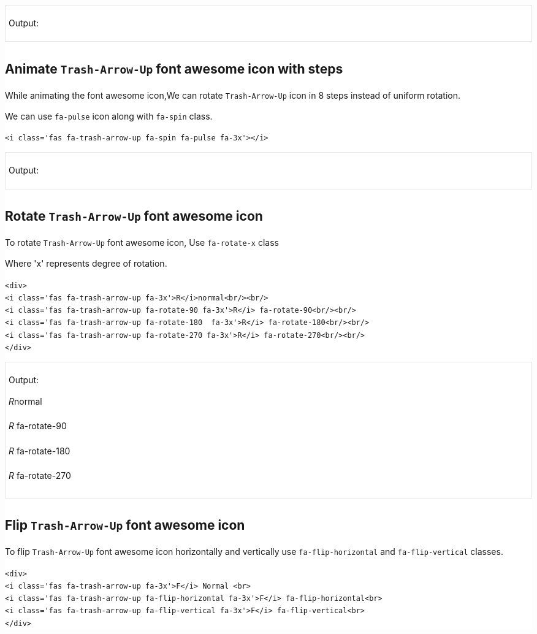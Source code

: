 <div style='border:1px solid rgba(0,0,0,.1);margin-bottom:10px;padding:5px;'>
<p>Output:</p>


<i class='fas fa-trash-arrow-up fa-spin fa-3x'></i>
</div>

## Animate `Trash-Arrow-Up` font awesome icon with steps
While animating the font awesome icon,We can rotate `Trash-Arrow-Up` icon in 8 steps instead of uniform rotation.

We can use `fa-pulse` icon along with `fa-spin` class.
```
<i class='fas fa-trash-arrow-up fa-spin fa-pulse fa-3x'></i>
```

<div style='border:1px solid rgba(0,0,0,.1);margin-bottom:10px;padding:5px;'>
<p>Output:</p>


<i class='fas fa-trash-arrow-up fa-spin fa-pulse fa-3x'></i>
</div>

## Rotate `Trash-Arrow-Up` font awesome icon
 To rotate `Trash-Arrow-Up` font awesome icon, Use `fa-rotate-x` class

Where 'x' represents degree of rotation.
```
<div>
<i class='fas fa-trash-arrow-up fa-3x'>R</i>normal<br/><br/>
<i class='fas fa-trash-arrow-up fa-rotate-90 fa-3x'>R</i> fa-rotate-90<br/><br/> 
<i class='fas fa-trash-arrow-up fa-rotate-180  fa-3x'>R</i> fa-rotate-180<br/><br/> 
<i class='fas fa-trash-arrow-up fa-rotate-270 fa-3x'>R</i> fa-rotate-270<br/><br/>
</div>
```

<div style='border:1px solid rgba(0,0,0,.1);margin-bottom:10px;padding:5px;'>
<p>Output:</p>


<div>
<i class='fas fa-trash-arrow-up fa-3x'>R</i>normal<br/><br/>
<i class='fas fa-trash-arrow-up fa-rotate-90 fa-3x'>R</i> fa-rotate-90<br/><br/> 
<i class='fas fa-trash-arrow-up fa-rotate-180  fa-3x'>R</i> fa-rotate-180<br/><br/> 
<i class='fas fa-trash-arrow-up fa-rotate-270 fa-3x'>R</i> fa-rotate-270<br/><br/>
</div>
</div>

## Flip `Trash-Arrow-Up` font awesome icon
 To flip `Trash-Arrow-Up` font awesome icon horizontally and vertically use `fa-flip-horizontal` and `fa-flip-vertical` classes.

```
<div>
<i class='fas fa-trash-arrow-up fa-3x'>F</i> Normal <br>
<i class='fas fa-trash-arrow-up fa-flip-horizontal fa-3x'>F</i> fa-flip-horizontal<br>
<i class='fas fa-trash-arrow-up fa-flip-vertical fa-3x'>F</i> fa-flip-vertical<br>
</div>
```

